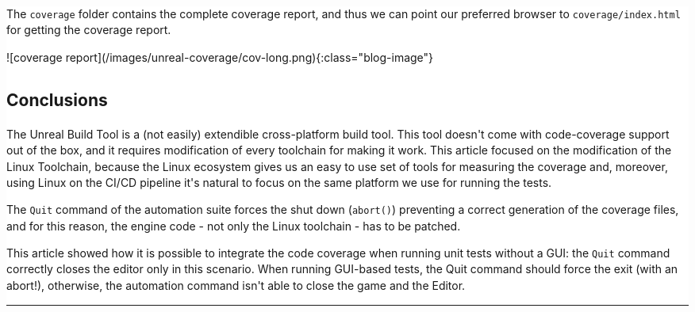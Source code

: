 The `coverage` folder contains the complete coverage report, and thus we can point our preferred browser to `coverage/index.html` for getting the coverage report.

<div class="blog-image-container" markdown="1">
![coverage report](/images/unreal-coverage/cov-long.png){:class="blog-image"}
</div>

## Conclusions

The Unreal Build Tool is a (not easily) extendible cross-platform build tool. This tool doesn't come with code-coverage support out of the box, and it requires modification of every toolchain for making it work. This article focused on the modification of the Linux Toolchain, because the Linux ecosystem gives us an easy to use set of tools for measuring the coverage and, moreover, using Linux on the CI/CD pipeline it's natural to focus on the same platform we use for running the tests.

The `Quit` command of the automation suite forces the shut down (`abort()`) preventing a correct generation of the coverage files, and for this reason, the engine code - not only the Linux toolchain - has to be patched.

This article showed how it is possible to integrate the code coverage when running unit tests without a GUI: the `Quit` command correctly closes the editor only in this scenario. When running GUI-based tests, the Quit command should force the exit (with an abort!), otherwise, the automation command isn't able to close the game and the Editor.

---

[^1]: [https://gcc.gnu.org/onlinedocs/gcc-10.1.0/gcc/Instrumentation-Options.html](3.12 Program Instrumentation Options)
